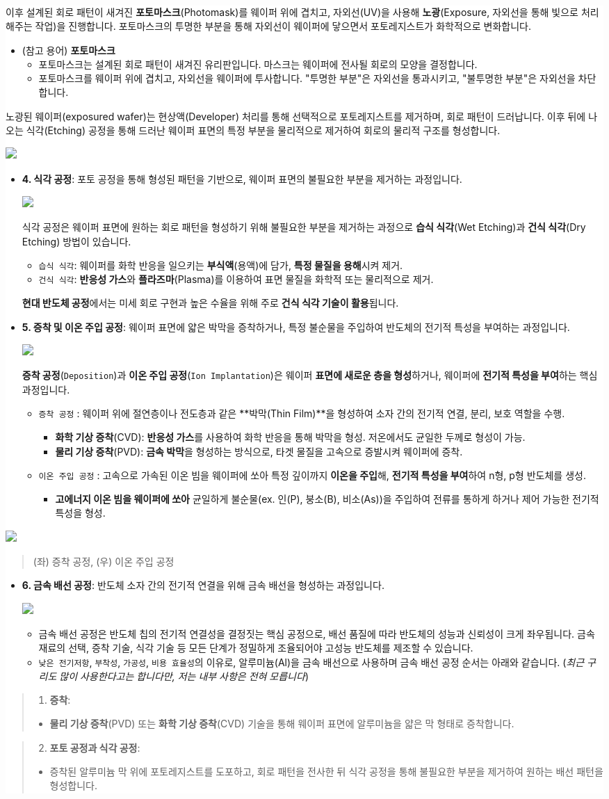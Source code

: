 이후 설계된 회로 패턴이 새겨진 **포토마스크**(Photomask)를 웨이퍼 위에 겹치고, 자외선(UV)을 사용해 **노광**(Exposure, 자외선을 통해 빛으로 처리해주는 작업)을 진행합니다. 포토마스크의 투명한 부분을 통해 자외선이 웨이퍼에 닿으면서 포토레지스트가 화학적으로 변화합니다.

* (참고 용어) **포토마스크**
  + 포토마스크는 설계된 회로 패턴이 새겨진 유리판입니다. 마스크는 웨이퍼에 전사될 회로의 모양을 결정합니다.
  + 포토마스크를 웨이퍼 위에 겹치고, 자외선을 웨이퍼에 투사합니다. "투명한 부분"은 자외선을 통과시키고, "불투명한 부분"은 자외선을 차단합니다.

노광된 웨이퍼(exposured wafer)는 현상액(Developer) 처리를 통해 선택적으로 포토레지스트를 제거하며, 회로 패턴이 드러납니다. 이후 뒤에 나오는 식각(Etching) 공정을 통해 드러난 웨이퍼 표면의 특정 부분을 물리적으로 제거하여 회로의 물리적 구조를 형성합니다.

![](https://velog.velcdn.com/images/euisuk-chung/post/de479426-6daf-44f0-8771-45f612f4a2db/image.png)

* **4. 식각 공정**: 포토 공정을 통해 형성된 패턴을 기반으로, 웨이퍼 표면의 불필요한 부분을 제거하는 과정입니다.
  
  ![](https://velog.velcdn.com/images/euisuk-chung/post/868ee18b-10aa-448a-9f6a-21fe7774339e/image.png)
  
  식각 공정은 웨이퍼 표면에 원하는 회로 패턴을 형성하기 위해 불필요한 부분을 제거하는 과정으로 **습식 식각**(Wet Etching)과 **건식 식각**(Dry Etching) 방법이 있습니다.
  
  + `습식 식각`: 웨이퍼를 화학 반응을 일으키는 **부식액**(용액)에 담가, **특정 물질을 용해**시켜 제거.
  + `건식 식각`: **반응성 가스**와 **플라즈마**(Plasma)를 이용하여 표면 물질을 화학적 또는 물리적으로 제거.
  
  **현대 반도체 공정**에서는 미세 회로 구현과 높은 수율을 위해 주로 **건식 식각 기술이 활용**됩니다.

* **5. 증착 및 이온 주입 공정**: 웨이퍼 표면에 얇은 박막을 증착하거나, 특정 불순물을 주입하여 반도체의 전기적 특성을 부여하는 과정입니다.
  
  ![](https://velog.velcdn.com/images/euisuk-chung/post/b22e7077-fc84-4290-88ee-7e5f1b6de494/image.png)
  
  **증착 공정**(`Deposition`)과 **이온 주입 공정**(`Ion Implantation`)은 웨이퍼 **표면에 새로운 층을 형성**하거나, 웨이퍼에 **전기적 특성을 부여**하는 핵심 과정입니다.
  
  + `증착 공정` : 웨이퍼 위에 절연층이나 전도층과 같은 **박막(Thin Film)**을 형성하여 소자 간의 전기적 연결, 분리, 보호 역할을 수행.
    
    - **화학 기상 증착**(CVD): **반응성 가스**를 사용하여 화학 반응을 통해 박막을 형성. 저온에서도 균일한 두께로 형성이 가능.
    - **물리 기상 증착**(PVD): **금속 박막**을 형성하는 방식으로, 타겟 물질을 고속으로 증발시켜 웨이퍼에 증착.
  + `이온 주입 공정` : 고속으로 가속된 이온 빔을 웨이퍼에 쏘아 특정 깊이까지 **이온을 주입**해, **전기적 특성을 부여**하여 n형, p형 반도체를 생성.
    
    - **고에너지 이온 빔을 웨이퍼에 쏘아** 균일하게 불순물(ex. 인(P), 붕소(B), 비소(As))을 주입하여 전류를 통하게 하거나 제어 가능한 전기적 특성을 형성.

![](https://velog.velcdn.com/images/euisuk-chung/post/24d814d5-c14b-4dc6-94fc-5a2d863ec715/image.png)

> (좌) 증착 공정, (우) 이온 주입 공정

* **6. 금속 배선 공정**: 반도체 소자 간의 전기적 연결을 위해 금속 배선을 형성하는 과정입니다.
  
  ![](https://velog.velcdn.com/images/euisuk-chung/post/ea20e7aa-052b-4d14-bee1-ed47ee465107/image.png)
  
  + 금속 배선 공정은 반도체 칩의 전기적 연결성을 결정짓는 핵심 공정으로, 배선 품질에 따라 반도체의 성능과 신뢰성이 크게 좌우됩니다. 금속 재료의 선택, 증착 기술, 식각 기술 등 모든 단계가 정밀하게 조율되어야 고성능 반도체를 제조할 수 있습니다.
  + `낮은 전기저항`, `부착성`, `가공성`, `비용 효율성`의 이유로, 알루미늄(Al)을 금속 배선으로 사용하며 금속 배선 공정 순서는 아래와 같습니다. (*최근 구리도 많이 사용한다고는 합니다만, 저는 내부 사항은 전혀 모릅니다*)

> 1. **증착**:
> 
> * **물리 기상 증착**(PVD) 또는 **화학 기상 증착**(CVD) 기술을 통해 웨이퍼 표면에 알루미늄을 얇은 막 형태로 증착합니다.

> 2. **포토 공정과 식각 공정**:
> 
> * 증착된 알루미늄 막 위에 포토레지스트를 도포하고, 회로 패턴을 전사한 뒤 식각 공정을 통해 불필요한 부분을 제거하여 원하는 배선 패턴을 형성합니다.
